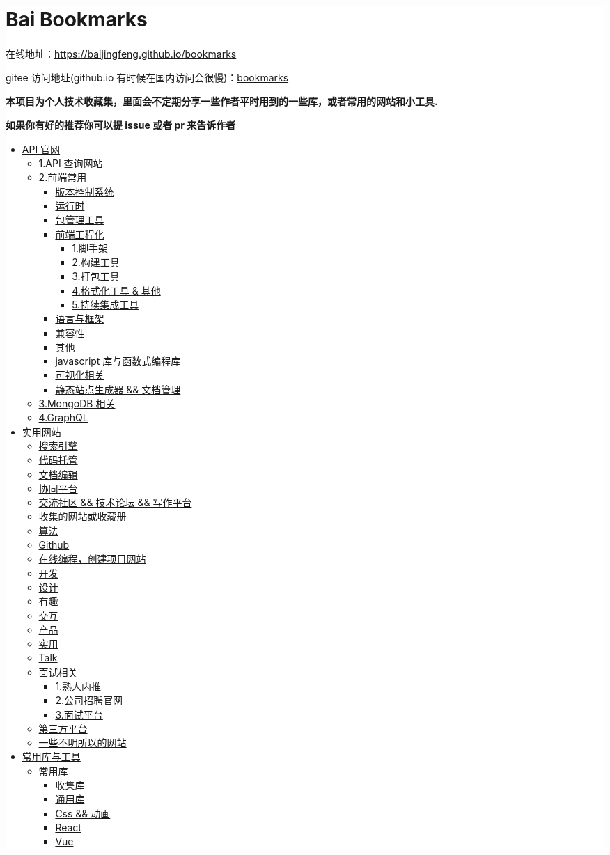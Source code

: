 

# Bai Bookmarks
在线地址：https://baijingfeng.github.io/bookmarks

gitee 访问地址(github.io 有时候在国内访问会很慢)：[bookmarks](https://baijingfeng.gitee.io/bookmarks/)

**本项目为个人技术收藏集，里面会不定期分享一些作者平时用到的一些库，或者常用的网站和小工具.**

**如果你有好的推荐你可以提 issue 或者 pr 来告诉作者**
- [API 官网](#api-%E5%AE%98%E7%BD%91)
  * [1.API 查询网站](#1api-%E6%9F%A5%E8%AF%A2%E7%BD%91%E7%AB%99)
  * [2.前端常用](#2%E5%89%8D%E7%AB%AF%E5%B8%B8%E7%94%A8)
    + [版本控制系统](#%E7%89%88%E6%9C%AC%E6%8E%A7%E5%88%B6%E7%B3%BB%E7%BB%9F)
    + [运行时](#%E8%BF%90%E8%A1%8C%E6%97%B6)
    + [包管理工具](#%E5%8C%85%E7%AE%A1%E7%90%86%E5%B7%A5%E5%85%B7)
    + [前端工程化](#%E5%89%8D%E7%AB%AF%E5%B7%A5%E7%A8%8B%E5%8C%96)
      - [1.脚手架](#1%E8%84%9A%E6%89%8B%E6%9E%B6)
      - [2.构建工具](#2%E6%9E%84%E5%BB%BA%E5%B7%A5%E5%85%B7)
      - [3.打包工具](#3%E6%89%93%E5%8C%85%E5%B7%A5%E5%85%B7)
      - [4.格式化工具 & 其他](#4%E6%A0%BC%E5%BC%8F%E5%8C%96%E5%B7%A5%E5%85%B7--%E5%85%B6%E4%BB%96)
      - [5.持续集成工具](#5%E6%8C%81%E7%BB%AD%E9%9B%86%E6%88%90%E5%B7%A5%E5%85%B7)
    + [语言与框架](#%E8%AF%AD%E8%A8%80%E4%B8%8E%E6%A1%86%E6%9E%B6)
    + [兼容性](#%E5%85%BC%E5%AE%B9%E6%80%A7)
    + [其他](#%E5%85%B6%E4%BB%96)
    + [javascript 库与函数式编程库](#javascript-%E5%BA%93%E4%B8%8E%E5%87%BD%E6%95%B0%E5%BC%8F%E7%BC%96%E7%A8%8B%E5%BA%93)
    + [可视化相关](#%E5%8F%AF%E8%A7%86%E5%8C%96%E7%9B%B8%E5%85%B3)
    + [静态站点生成器 && 文档管理](#%E9%9D%99%E6%80%81%E7%AB%99%E7%82%B9%E7%94%9F%E6%88%90%E5%99%A8--%E6%96%87%E6%A1%A3%E7%AE%A1%E7%90%86)
  * [3.MongoDB 相关](#3mongodb-%E7%9B%B8%E5%85%B3)
  * [4.GraphQL](#4graphql)
- [实用网站](#%E5%AE%9E%E7%94%A8%E7%BD%91%E7%AB%99)
  * [搜索引擎](#%E6%90%9C%E7%B4%A2%E5%BC%95%E6%93%8E)
  * [代码托管](#%E4%BB%A3%E7%A0%81%E6%89%98%E7%AE%A1)
  * [文档编辑](#%E6%96%87%E6%A1%A3%E7%BC%96%E8%BE%91)
  * [协同平台](#%E5%8D%8F%E5%90%8C%E5%B9%B3%E5%8F%B0)
  * [交流社区 && 技术论坛 && 写作平台](#%E4%BA%A4%E6%B5%81%E7%A4%BE%E5%8C%BA--%E6%8A%80%E6%9C%AF%E8%AE%BA%E5%9D%9B--%E5%86%99%E4%BD%9C%E5%B9%B3%E5%8F%B0)
  * [收集的网站或收藏册](#%E6%94%B6%E9%9B%86%E7%9A%84%E7%BD%91%E7%AB%99%E6%88%96%E6%94%B6%E8%97%8F%E5%86%8C)
  * [算法](#%E7%AE%97%E6%B3%95)
  * [Github](#github)
  * [在线编程，创建项目网站](#%E5%9C%A8%E7%BA%BF%E7%BC%96%E7%A8%8B%E5%88%9B%E5%BB%BA%E9%A1%B9%E7%9B%AE%E7%BD%91%E7%AB%99)
  * [开发](#%E5%BC%80%E5%8F%91)
  * [设计](#%E8%AE%BE%E8%AE%A1)
  * [有趣](#%E6%9C%89%E8%B6%A3)
  * [交互](#%E4%BA%A4%E4%BA%92)
  * [产品](#%E4%BA%A7%E5%93%81)
  * [实用](#%E5%AE%9E%E7%94%A8)
  * [Talk](#talk)
  * [面试相关](#%E9%9D%A2%E8%AF%95%E7%9B%B8%E5%85%B3)
    + [1.熟人内推](#1%E7%86%9F%E4%BA%BA%E5%86%85%E6%8E%A8)
    + [2.公司招聘官网](#2%E5%85%AC%E5%8F%B8%E6%8B%9B%E8%81%98%E5%AE%98%E7%BD%91)
    + [3.面试平台](#3%E9%9D%A2%E8%AF%95%E5%B9%B3%E5%8F%B0)
  * [第三方平台](#%E7%AC%AC%E4%B8%89%E6%96%B9%E5%B9%B3%E5%8F%B0)
  * [一些不明所以的网站](#%E4%B8%80%E4%BA%9B%E4%B8%8D%E6%98%8E%E6%89%80%E4%BB%A5%E7%9A%84%E7%BD%91%E7%AB%99)
- [常用库与工具](#%E5%B8%B8%E7%94%A8%E5%BA%93%E4%B8%8E%E5%B7%A5%E5%85%B7)
  * [常用库](#%E5%B8%B8%E7%94%A8%E5%BA%93)
    + [收集库](#%E6%94%B6%E9%9B%86%E5%BA%93)
    + [通用库](#%E9%80%9A%E7%94%A8%E5%BA%93)
    + [Css && 动画](#css--%E5%8A%A8%E7%94%BB)
    + [React](#react)
    + [Vue](#vue)
